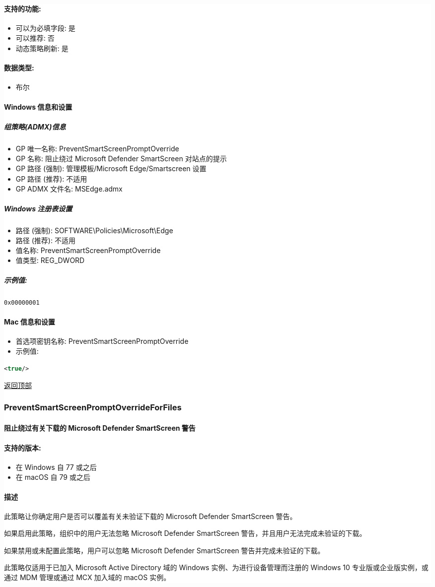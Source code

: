   #### 支持的功能:
  - 可以为必填字段: 是
  - 可以推荐: 否
  - 动态策略刷新: 是

  #### 数据类型:
  - 布尔

  #### Windows 信息和设置
  ##### 组策略(ADMX)信息
  - GP 唯一名称: PreventSmartScreenPromptOverride
  - GP 名称: 阻止绕过 Microsoft Defender SmartScreen 对站点的提示
  - GP 路径 (强制): 管理模板/Microsoft Edge/Smartscreen 设置
  - GP 路径 (推荐): 不适用
  - GP ADMX 文件名: MSEdge.admx
  ##### Windows 注册表设置
  - 路径 (强制): SOFTWARE\Policies\Microsoft\Edge
  - 路径 (推荐): 不适用
  - 值名称: PreventSmartScreenPromptOverride
  - 值类型: REG_DWORD
  ##### 示例值:
```
0x00000001
```


  #### Mac 信息和设置
  - 首选项密钥名称: PreventSmartScreenPromptOverride
  - 示例值:
``` xml
<true/>
```
  

  [返回顶部](#microsoft-edge---策略)

  ### PreventSmartScreenPromptOverrideForFiles
  #### 阻止绕过有关下载的 Microsoft Defender SmartScreen 警告
  
  
  #### 支持的版本:
  - 在 Windows 自 77 或之后
  - 在 macOS 自 79 或之后

  #### 描述
  此策略让你确定用户是否可以覆盖有关未验证下载的 Microsoft Defender SmartScreen 警告。

如果启用此策略，组织中的用户无法忽略 Microsoft Defender SmartScreen 警告，并且用户无法完成未验证的下载。

如果禁用或未配置此策略，用户可以忽略 Microsoft Defender SmartScreen 警告并完成未验证的下载。

此策略仅适用于已加入 Microsoft Active Directory 域的 Windows 实例、为进行设备管理而注册的 Windows 10 专业版或企业版实例，或通过 MDM 管理或通过 MCX 加入域的 macOS 实例。
